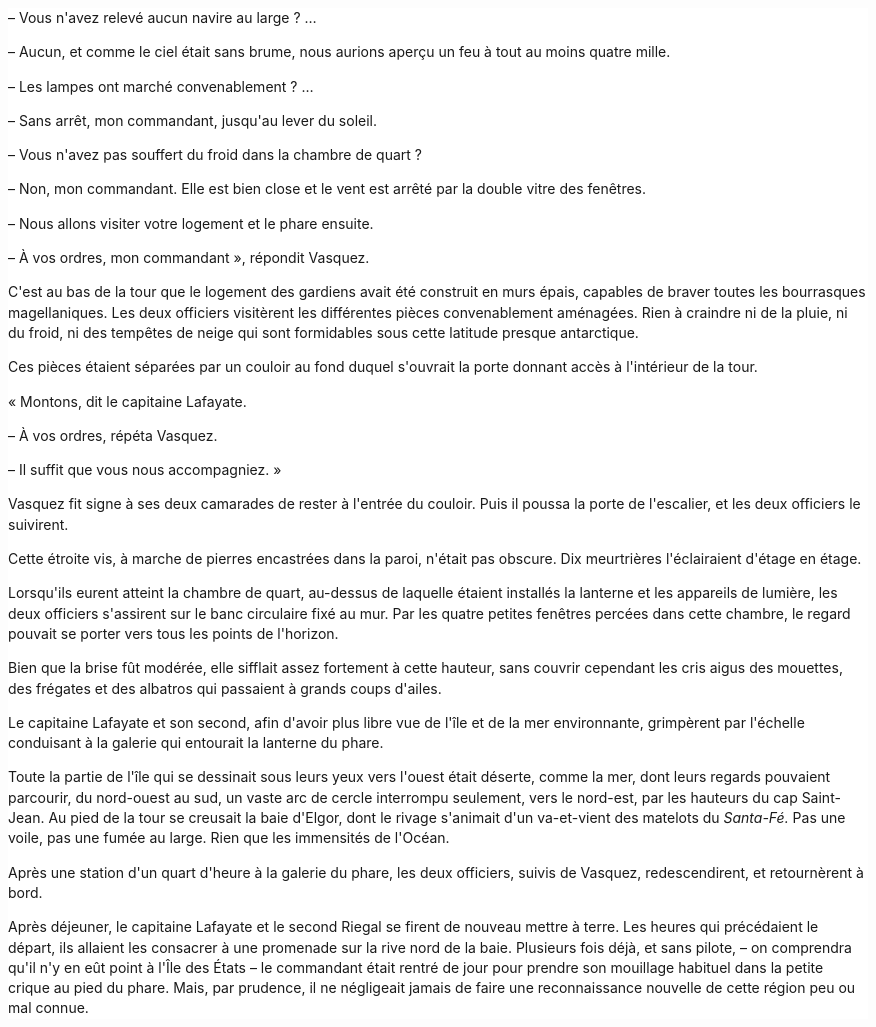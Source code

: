 – Vous n'avez relevé aucun navire au large ? …

– Aucun, et comme le ciel était sans brume, nous aurions aperçu un feu à tout au moins quatre mille.

– Les lampes ont marché convenablement ? …

– Sans arrêt, mon commandant, jusqu'au lever du soleil.

– Vous n'avez pas souffert du froid dans la chambre de quart ?

– Non, mon commandant. Elle est bien close et le vent est arrêté par la double vitre des fenêtres.

– Nous allons visiter votre logement et le phare ensuite.

– À vos ordres, mon commandant », répondit Vasquez.

C'est au bas de la tour que le logement des gardiens avait été construit en murs épais, capables de braver toutes les bourrasques magellaniques. Les deux officiers visitèrent les différentes pièces convenablement aménagées. Rien à craindre ni de la pluie, ni du froid, ni des tempêtes de neige qui sont formidables sous cette latitude presque antarctique.

Ces pièces étaient séparées par un couloir au fond duquel s'ouvrait la porte donnant accès à l'intérieur de la tour.

« Montons, dit le capitaine Lafayate.

– À vos ordres, répéta Vasquez.

– Il suffit que vous nous accompagniez. »

Vasquez fit signe à ses deux camarades de rester à l'entrée du couloir. Puis il poussa la porte de l'escalier, et les deux officiers le suivirent.

Cette étroite vis, à marche de pierres encastrées dans la paroi, n'était pas obscure. Dix meurtrières l'éclairaient d'étage en étage.

Lorsqu'ils eurent atteint la chambre de quart, au-dessus de laquelle étaient installés la lanterne et les appareils de lumière, les deux officiers s'assirent sur le banc circulaire fixé au mur. Par les quatre petites fenêtres percées dans cette chambre, le regard pouvait se porter vers tous les points de l'horizon.

Bien que la brise fût modérée, elle sifflait assez fortement à cette hauteur, sans couvrir cependant les cris aigus des mouettes, des frégates et des albatros qui passaient à grands coups d'ailes.

Le capitaine Lafayate et son second, afin d'avoir plus libre vue de l'île et de la mer environnante, grimpèrent par l'échelle conduisant à la galerie qui entourait la lanterne du phare.

Toute la partie de l'île qui se dessinait sous leurs yeux vers l'ouest était déserte, comme la mer, dont leurs regards pouvaient parcourir, du nord-ouest au sud, un vaste arc de cercle interrompu seulement, vers le nord-est, par les hauteurs du cap Saint-Jean. Au pied de la tour se creusait la baie d'Elgor, dont le rivage s'animait d'un va-et-vient des matelots du *Santa-Fé.* Pas une voile, pas une fumée au large. Rien que les immensités de l'Océan.

Après une station d'un quart d'heure à la galerie du phare, les deux officiers, suivis de Vasquez, redescendirent, et retournèrent à bord.

Après déjeuner, le capitaine Lafayate et le second Riegal se firent de nouveau mettre à terre. Les heures qui précédaient le départ, ils allaient les consacrer à une promenade sur la rive nord de la baie. Plusieurs fois déjà, et sans pilote, – on comprendra qu'il n'y en eût point à l'Île des États – le commandant était rentré de jour pour prendre son mouillage habituel dans la petite crique au pied du phare. Mais, par prudence, il ne négligeait jamais de faire une reconnaissance nouvelle de cette région peu ou mal connue.
